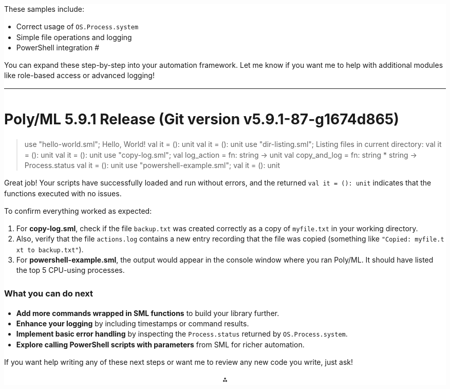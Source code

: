 These samples include:

- Correct usage of `OS.Process.system`
- Simple file operations and logging
- PowerShell integration \#

You can expand these step-by-step into your automation framework. Let me know if you want me to help with additional modules like role-based access or advanced logging!

---

# Poly/ML 5.9.1 Release (Git version v5.9.1-87-g1674d865)

> use "hello-world.sml";
Hello, World!
val it = (): unit
val it = (): unit
> use "dir-listing.sml";
Listing files in current directory:
val it = (): unit
val it = (): unit
> use "copy-log.sml";
val log_action = fn: string -> unit
val copy_and_log = fn: string * string -> Process.status
val it = (): unit
> use "powershell-example.sml";
val it = (): unit
>

Great job! Your scripts have successfully loaded and run without errors, and the returned `val it = (): unit` indicates that the functions executed with no issues.

To confirm everything worked as expected:

1. For **copy-log.sml**, check if the file `backup.txt` was created correctly as a copy of `myfile.txt` in your working directory.
2. Also, verify that the file `actions.log` contains a new entry recording that the file was copied (something like `"Copied: myfile.txt to backup.txt"`).
3. For **powershell-example.sml**, the output would appear in the console window where you ran Poly/ML. It should have listed the top 5 CPU-using processes.

### What you can do next

- **Add more commands wrapped in SML functions** to build your library further.
- **Enhance your logging** by including timestamps or command results.
- **Implement basic error handling** by inspecting the `Process.status` returned by `OS.Process.system`.
- **Explore calling PowerShell scripts with parameters** from SML for richer automation.

If you want help writing any of these next steps or want me to review any new code you write, just ask!

<div style="text-align: center">⁂</div>
